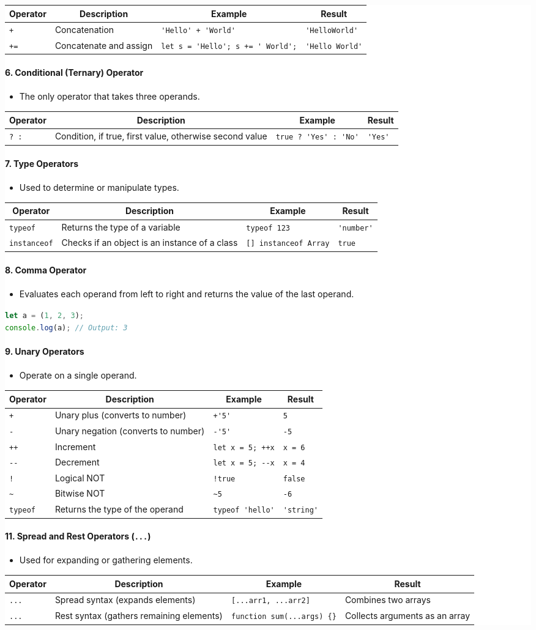    | Operator | Description                          | Example            | Result       |
   |----------|--------------------------------------|--------------------|--------------|
   | `+`      | Concatenation                        | `'Hello' + 'World'`| `'HelloWorld'`|
   | `+=`     | Concatenate and assign               | `let s = 'Hello'; s += ' World';` | `'Hello World'` |

#### 6. **Conditional (Ternary) Operator**
   - The only operator that takes three operands.

   | Operator | Description                          | Example            | Result       |
   |----------|--------------------------------------|--------------------|--------------|
   | `? :`    | Condition, if true, first value, otherwise second value | `true ? 'Yes' : 'No'` | `'Yes'` |

#### 7. **Type Operators**
   - Used to determine or manipulate types.

   | Operator | Description                          | Example            | Result       |
   |----------|--------------------------------------|--------------------|--------------|
   | `typeof` | Returns the type of a variable       | `typeof 123`       | `'number'`   |
   | `instanceof` | Checks if an object is an instance of a class | `[] instanceof Array` | `true` |
   
#### 8. **Comma Operator**
   - Evaluates each operand from left to right and returns the value of the last operand.

   ```javascript
   let a = (1, 2, 3);
   console.log(a); // Output: 3
   ```

#### 9. **Unary Operators**
   - Operate on a single operand.

   | Operator | Description                          | Example            | Result       |
   |----------|--------------------------------------|--------------------|--------------|
   | `+`      | Unary plus (converts to number)      | `+'5'`             | `5`          |
   | `-`      | Unary negation (converts to number)  | `-'5'`             | `-5`         |
   | `++`     | Increment                            | `let x = 5; ++x`   | `x = 6`      |
   | `--`     | Decrement                            | `let x = 5; --x`   | `x = 4`      |
   | `!`      | Logical NOT                          | `!true`            | `false`      |
   | `~`      | Bitwise NOT                          | `~5`               | `-6`         |
   | `typeof` | Returns the type of the operand      | `typeof 'hello'`   | `'string'`   |

#### 11. **Spread and Rest Operators (`...`)**
   - Used for expanding or gathering elements.

   | Operator | Description                          | Example            | Result       |
   |----------|--------------------------------------|--------------------|--------------|
   | `...`    | Spread syntax (expands elements)     | `[...arr1, ...arr2]` | Combines two arrays |
   | `...`    | Rest syntax (gathers remaining elements) | `function sum(...args) {}` | Collects arguments as an array |
